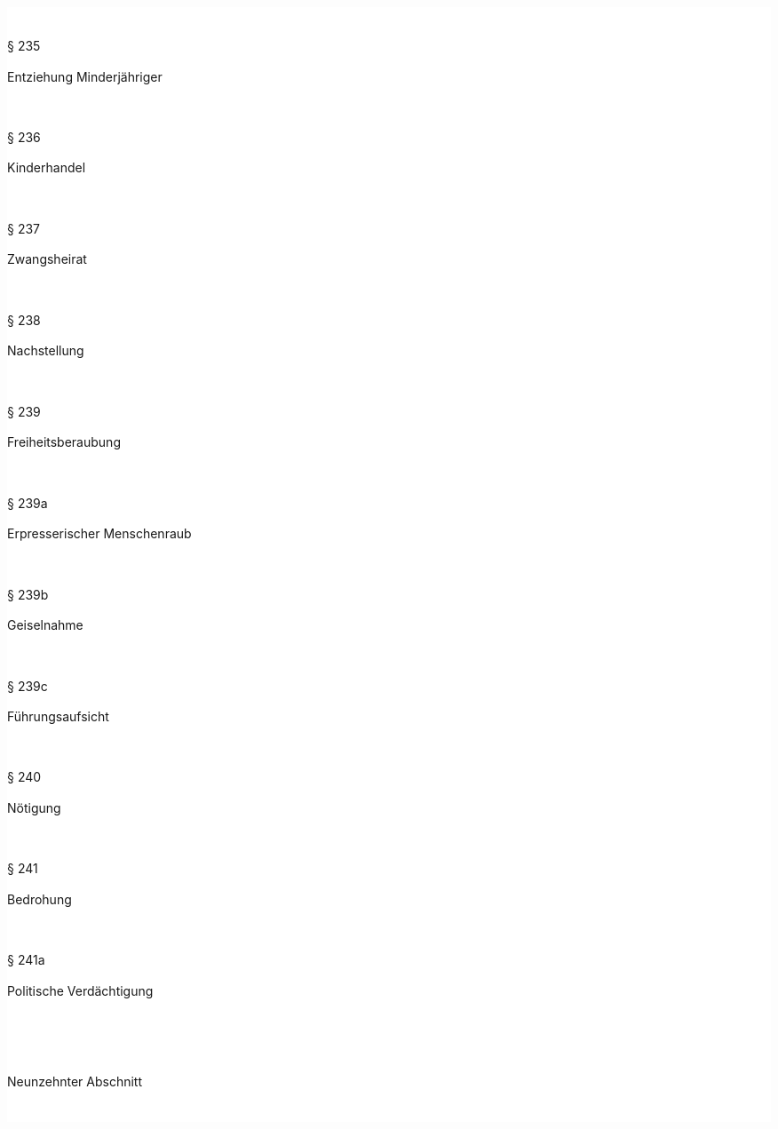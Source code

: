  

§ 235

Entziehung Minderjähriger

 

§ 236

Kinderhandel

 

§ 237

Zwangsheirat

 

§ 238

Nachstellung

 

§ 239

Freiheitsberaubung

 

§ 239a

Erpresserischer Menschenraub

 

§ 239b

Geiselnahme

 

§ 239c

Führungsaufsicht

 

§ 240

Nötigung

 

§ 241

Bedrohung

 

§ 241a

Politische Verdächtigung

 

 

Neunzehnter Abschnitt

 
